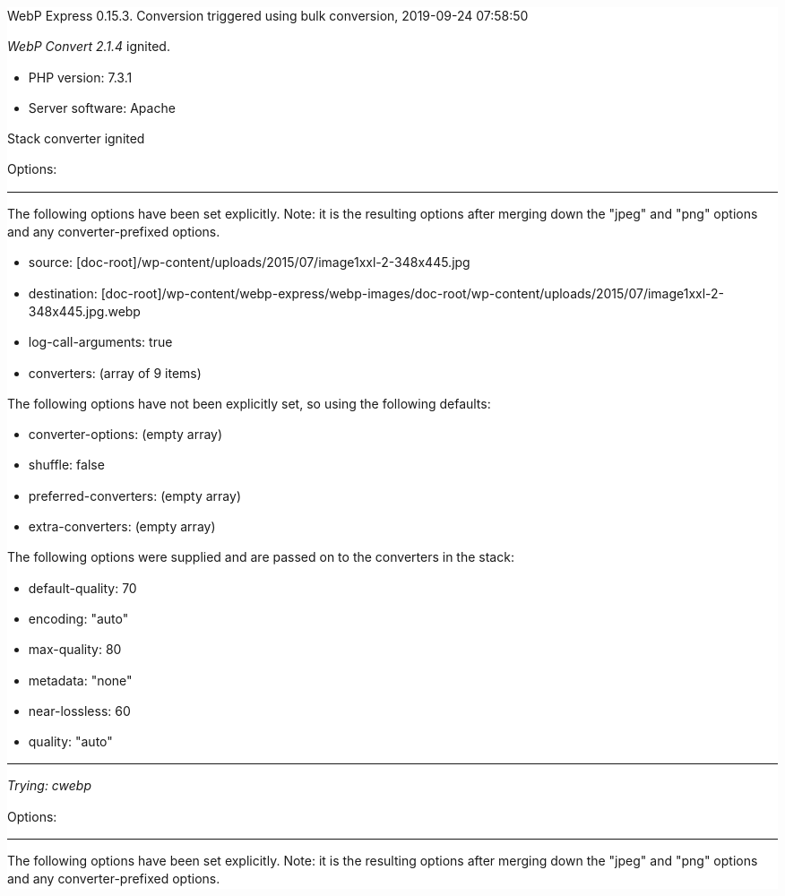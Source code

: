 WebP Express 0.15.3. Conversion triggered using bulk conversion, 2019-09-24 07:58:50


*WebP Convert 2.1.4*  ignited.

- PHP version: 7.3.1

- Server software: Apache


Stack converter ignited


Options:

------------

The following options have been set explicitly. Note: it is the resulting options after merging down the "jpeg" and "png" options and any converter-prefixed options.

- source: [doc-root]/wp-content/uploads/2015/07/image1xxl-2-348x445.jpg

- destination: [doc-root]/wp-content/webp-express/webp-images/doc-root/wp-content/uploads/2015/07/image1xxl-2-348x445.jpg.webp

- log-call-arguments: true

- converters: (array of 9 items)


The following options have not been explicitly set, so using the following defaults:

- converter-options: (empty array)

- shuffle: false

- preferred-converters: (empty array)

- extra-converters: (empty array)


The following options were supplied and are passed on to the converters in the stack:

- default-quality: 70

- encoding: "auto"

- max-quality: 80

- metadata: "none"

- near-lossless: 60

- quality: "auto"

------------



*Trying: cwebp* 


Options:

------------

The following options have been set explicitly. Note: it is the resulting options after merging down the "jpeg" and "png" options and any converter-prefixed options.
